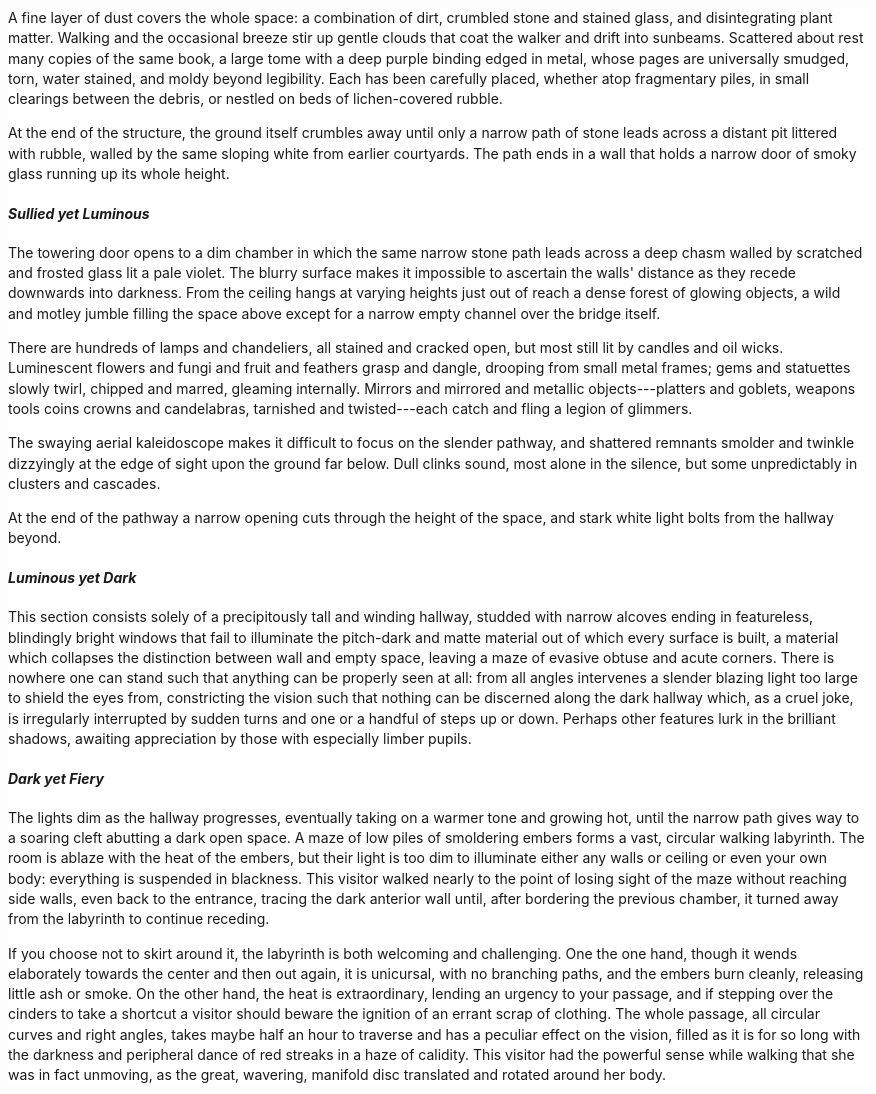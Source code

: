 A fine layer of dust covers the whole space: a combination of dirt, crumbled stone and stained glass, and disintegrating plant matter. Walking and the occasional breeze stir up gentle clouds that coat the walker and drift into sunbeams. Scattered about rest many copies of the same book, a large tome with a deep purple binding edged in metal, whose pages are universally smudged, torn, water stained, and moldy beyond legibility. Each has been carefully placed, whether atop fragmentary piles, in small clearings between the debris, or nestled on beds of lichen-covered rubble.

At the end of the structure, the ground itself crumbles away until only a narrow path of stone leads across a distant pit littered with rubble, walled by the same sloping white from earlier courtyards. The path ends in a wall that holds a narrow door of smoky glass running up its whole height.

#### <dfn no-index>Sullied yet Luminous</dfn>

The towering door opens to a dim chamber in which the same narrow stone path leads across a deep chasm walled by scratched and frosted glass lit a pale violet. The blurry surface makes it impossible to ascertain the walls' distance as they recede downwards into darkness. From the ceiling hangs at varying heights just out of reach a dense forest of glowing objects, a wild and motley jumble filling the space above except for a narrow empty channel over the bridge itself.

There are hundreds of lamps and chandeliers, all stained and cracked open, but most still lit by candles and oil wicks. Luminescent flowers and fungi and fruit and feathers grasp and dangle, drooping from small metal frames; gems and statuettes slowly twirl, chipped and marred, gleaming internally. Mirrors and mirrored and metallic objects---platters and goblets, weapons tools coins crowns and candelabras, tarnished and twisted---each catch and fling a legion of glimmers.

The swaying aerial kaleidoscope makes it difficult to focus on the slender pathway, and shattered remnants smolder and twinkle dizzyingly at the edge of sight upon the ground far below. Dull clinks sound, most alone in the silence, but some unpredictably in clusters and cascades.

At the end of the pathway a narrow opening cuts through the height of the space, and stark white light bolts from the hallway beyond.

#### <dfn no-index>Luminous yet Dark</dfn>

This section consists solely of a precipitously tall and winding hallway, studded with narrow alcoves ending in featureless, blindingly bright windows that fail to illuminate the pitch-dark and matte material out of which every surface is built, a material which collapses the distinction between wall and empty space, leaving a maze of evasive obtuse and acute corners. There is nowhere one can stand such that anything can be properly seen at all: from all angles intervenes a slender blazing light too large to shield the eyes from, constricting the vision such that nothing can be discerned along the dark hallway which, as a cruel joke, is irregularly interrupted by sudden turns and one or a handful of steps up or down. Perhaps other features lurk in the brilliant shadows, awaiting appreciation by those with especially limber pupils.

#### <dfn no-index>Dark yet Fiery</dfn>

The lights dim as the hallway progresses, eventually taking on a warmer tone and growing hot, until the narrow path gives way to a soaring cleft abutting a dark open space. A maze of low piles of smoldering embers forms a vast, circular walking labyrinth. The room is ablaze with the heat of the embers, but their light is too dim to illuminate either any walls or ceiling or even your own body: everything is suspended in blackness. This visitor walked nearly to the point of losing sight of the maze without reaching side walls, even back to the entrance, tracing the dark anterior wall until, after bordering the previous chamber, it turned away from the labyrinth to continue receding.

If you choose not to skirt around it, the labyrinth is both welcoming and challenging. One the one hand, though it wends elaborately towards the center and then out again, it is unicursal, with no branching paths, and the embers burn cleanly, releasing little ash or smoke. On the other hand, the heat is extraordinary, lending an urgency to your passage, and if stepping over the cinders to take a shortcut a visitor should beware the ignition of an errant scrap of clothing. The whole passage, all circular curves and right angles, takes maybe half an hour to traverse and has a peculiar effect on the vision, filled as it is for so long with the darkness and peripheral dance of red streaks in a haze of calidity. This visitor had the powerful sense while walking that she was in fact unmoving, as the great, wavering, manifold disc translated and rotated around her body.
